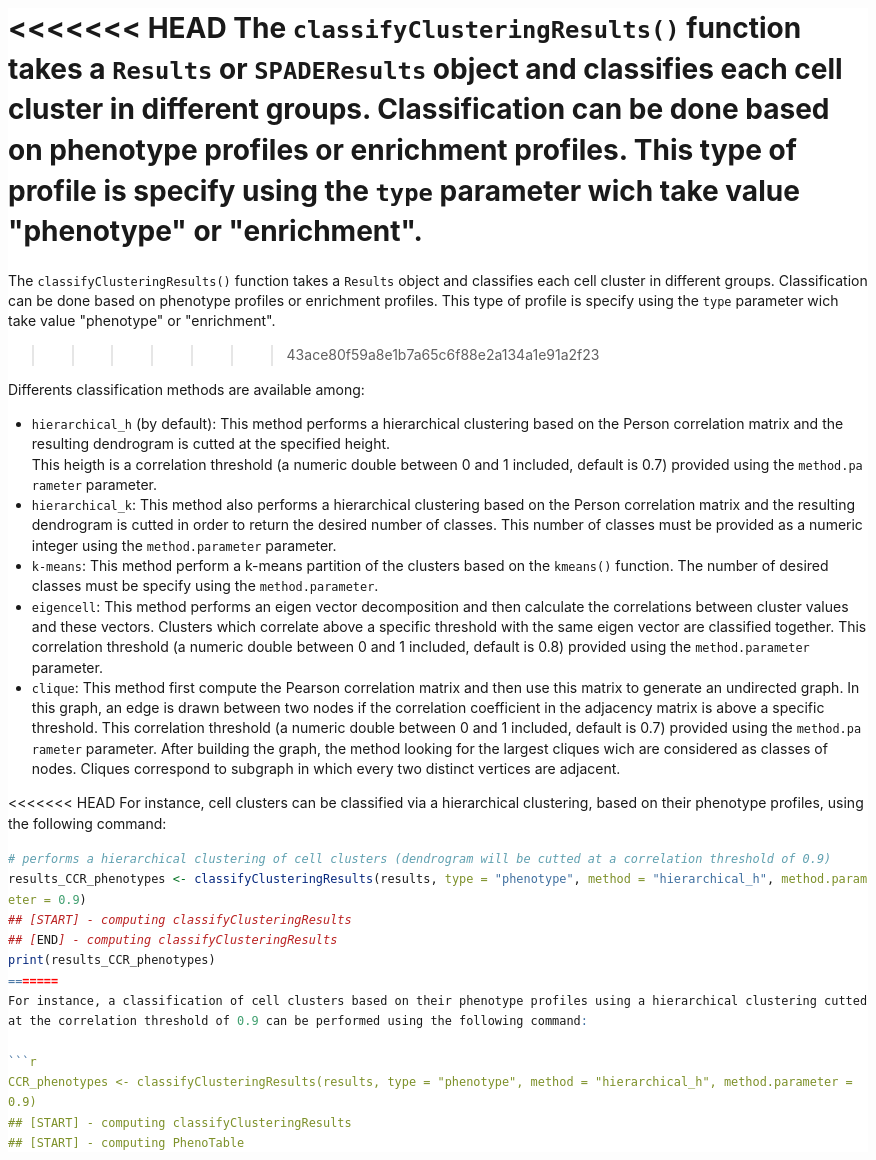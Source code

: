 <<<<<<< HEAD
The `classifyClusteringResults()` function takes a `Results` or `SPADEResults` object and classifies each cell cluster in different groups. Classification can be done based on phenotype profiles or enrichment profiles. This type of profile is specify using the `type` parameter wich take value "phenotype" or "enrichment".
=======
The `classifyClusteringResults()` function takes a `Results` object and classifies each cell cluster in different groups. Classification can be done based on phenotype profiles or enrichment profiles. This type of profile is specify using the `type` parameter wich take value "phenotype" or "enrichment".
>>>>>>> 43ace80f59a8e1b7a65c6f88e2a134a1e91a2f23

Differents classification methods are available among:

 * `hierarchical_h` (by default):
This method performs a hierarchical clustering based on the Person correlation matrix and the resulting dendrogram is cutted at the specified height.  
This heigth is a correlation threshold (a numeric double between 0 and 1 included, default is 0.7) provided using the `method.parameter` parameter.
 * `hierarchical_k`:
This method also performs a hierarchical clustering based on the Person correlation matrix and the resulting dendrogram is cutted in order to return the desired number of classes. 
This number of classes must be provided as a numeric integer using the `method.parameter` parameter.
 * `k-means`: 
This method perform a k-means partition of the clusters based on the `kmeans()` function. The number of desired classes must be specify using the `method.parameter`.
 * `eigencell`:
This method performs an eigen vector decomposition and then calculate the correlations between cluster values and these vectors.
Clusters which correlate above a specific threshold with the same eigen vector are classified together.
This correlation threshold (a numeric double between 0 and 1 included, default is 0.8) provided using the `method.parameter` parameter.
 * `clique`:
This method first compute the Pearson correlation matrix and then use this matrix to generate an undirected graph.
In this graph, an edge is drawn between two nodes if the correlation coefficient in the adjacency matrix is above a specific threshold. 
This correlation threshold (a numeric double between 0 and 1 included, default is 0.7) provided using the `method.parameter` parameter.
After building the graph, the method looking for the largest cliques wich are considered as classes of nodes. Cliques correspond to subgraph in which every two distinct vertices are adjacent.

<<<<<<< HEAD
For instance, cell clusters can be classified via a hierarchical clustering, based on their phenotype profiles, using the following command: 

```r
# performs a hierarchical clustering of cell clusters (dendrogram will be cutted at a correlation threshold of 0.9)
results_CCR_phenotypes <- classifyClusteringResults(results, type = "phenotype", method = "hierarchical_h", method.parameter = 0.9) 
## [START] - computing classifyClusteringResults
## [END] - computing classifyClusteringResults
print(results_CCR_phenotypes)
=======
For instance, a classification of cell clusters based on their phenotype profiles using a hierarchical clustering cutted at the correlation threshold of 0.9 can be performed using the following command: 

```r
CCR_phenotypes <- classifyClusteringResults(results, type = "phenotype", method = "hierarchical_h", method.parameter = 0.9)
## [START] - computing classifyClusteringResults
## [START] - computing PhenoTable
```